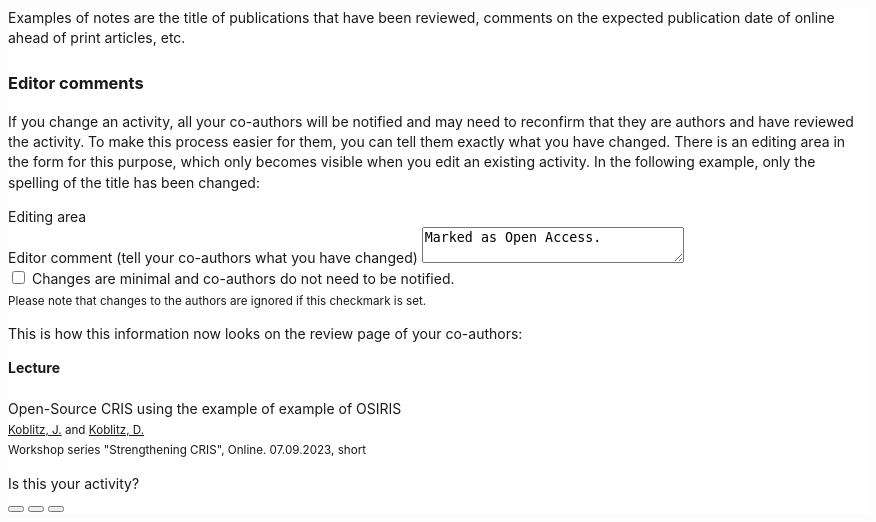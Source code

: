 Examples of notes are the title of publications that have been reviewed, comments on the expected publication date of online ahead of print articles, etc.

### Editor comments

If you change an activity, all your co-authors will be notified and may need to reconfirm that they are authors and have reviewed the activity. To make this process easier for them, you can tell them exactly what you have changed. There is an editing area in the form for this purpose, which only becomes visible when you edit an existing activity. In the following example, only the spelling of the title has been changed:

<div class="demo">
    <div class="alert signal p-10 mb-10">
        <div class="title">
            Editing area 
        </div>
        <label for="editor-comment">Editor comment (tell your co-authors what you have changed)</label>
        <textarea name="values[editor-comment]" id="editor-comment" cols="30" rows="2" class="form-control">Marked as Open Access.</textarea>
        <div class="mt-10">
            <div class="custom-checkbox" id="minor-div">
                <input type="checkbox" id="minor" value="1" name="minor" data-value="1">
                <label for="minor">Changes are minimal and co-authors do not need to be notified.</label>
            </div>
            <small class="text-muted">
                Please note that changes to the authors are ignored if this checkmark is set.
            </small>
        </div>
    </div>
</div>

This is how this information now looks on the review page of your co-authors:
<div class="demo">
    <div class="row py-10 px-20">
        <div class="col-md-6">
            <p class="mt-0">
                <b class="text-lecture">
                    <span data-toggle="tooltip" data-title="Lecture"><i
                            class="ph text-lecture ph-chalkboard-teacher"></i></span> Lecture </b> <br> <br
                <a class="colourless" href="/osiris/activities/view/650449e74430390609471786">Open-Source CRIS using the example of
                    example of OSIRIS</a><br><small class="text-muted d-block"><a
                        href="/osiris/profile/juk20">Koblitz,&nbsp;J.</a> and <a
                        href="/osiris/profile/dok21">Koblitz,&nbsp;D.</a><br> Workshop series "Strengthening CRIS",
                    Online. 07.09.2023, short <a
                        href="/uploads/650449e74430390609471786/OSIRIS_Leibniz-CRIS_Open-Source.pdf" target="_blank"
                        data-toggle="tooltip" data-title="pdf: OSIRIS_Leibniz-CRIS_Open-Source.pdf"
                        class="file-link"><i class="ph ph-file ph-file-pdf"></i></a></small>
            </p>
            <div class="" id="approve-650449e74430390609471786">
                Is this your activity? <br>
                <div class="btn-group mr-10">
                    <button class="btn small text-success" onclick="_approve('650449e74430390609471786', 1)"
                        data-toggle="tooltip" data-title="Yes, and I belonged to the DSMZ">
                        <i class="ph ph-check ph-fw"></i>
                    </button>
                    <button class="btn small text-signal" onclick="_approve('650449e74430390609471786', 2)"
                        data-toggle="tooltip" data-title="Yes, but I was not a member of the DSMZ">
                        <i class="ph ph-push-pin-slash ph-fw"></i>
                    </button>
                    <button class="btn small text-danger" onclick="_approve('650449e74430390609471786', 3)"
                        data-toggle="tooltip" data-title="No, that's not me">
                        <i class="ph ph-x ph-fw"></i>
                    </button>
                </div>